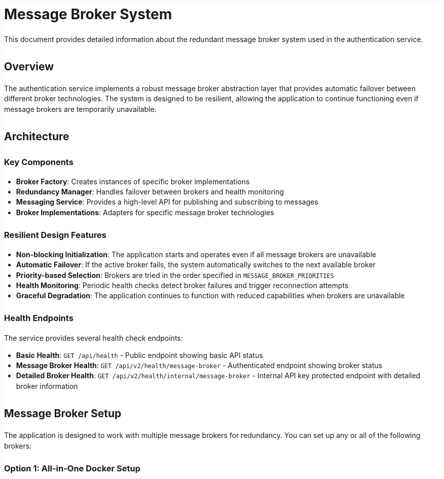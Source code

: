 # Message Broker System

This document provides detailed information about the redundant message broker system used in the authentication service.

## Overview

The authentication service implements a robust message broker abstraction layer that provides automatic failover between different broker technologies. The system is designed to be resilient, allowing the application to continue functioning even if message brokers are temporarily unavailable.

## Architecture

### Key Components

- **Broker Factory**: Creates instances of specific broker implementations
- **Redundancy Manager**: Handles failover between brokers and health monitoring
- **Messaging Service**: Provides a high-level API for publishing and subscribing to messages
- **Broker Implementations**: Adapters for specific message broker technologies

### Resilient Design Features

- **Non-blocking Initialization**: The application starts and operates even if all message brokers are unavailable
- **Automatic Failover**: If the active broker fails, the system automatically switches to the next available broker
- **Priority-based Selection**: Brokers are tried in the order specified in `MESSAGE_BROKER_PRIORITIES`
- **Health Monitoring**: Periodic health checks detect broker failures and trigger reconnection attempts
- **Graceful Degradation**: The application continues to function with reduced capabilities when brokers are unavailable

### Health Endpoints

The service provides several health check endpoints:

- **Basic Health**: `GET /api/health` - Public endpoint showing basic API status
- **Message Broker Health**: `GET /api/v2/health/message-broker` - Authenticated endpoint showing broker status
- **Detailed Broker Health**: `GET /api/v2/health/internal/message-broker` - Internal API key protected endpoint with detailed broker information

## Message Broker Setup

The application is designed to work with multiple message brokers for redundancy. You can set up any or all of the following brokers:

### Option 1: All-in-One Docker Setup
